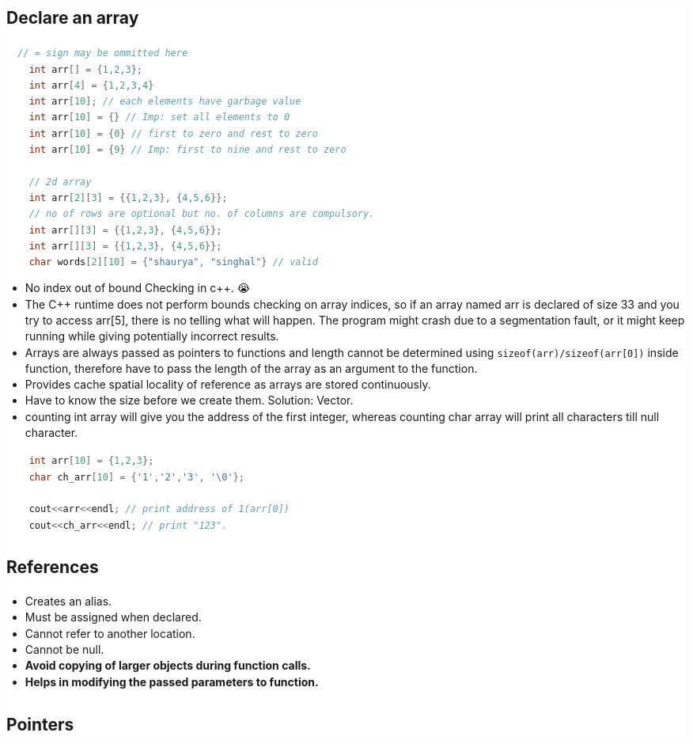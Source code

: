 ## Declare an array

```cpp
  // = sign may be ommitted here
	int arr[] = {1,2,3};
	int arr[4] = {1,2,3,4}
	int arr[10]; // each elements have garbage value
	int arr[10] = {} // Imp: set all elements to 0
	int arr[10] = {0} // first to zero and rest to zero
	int arr[10] = {9} // Imp: first to nine and rest to zero

	// 2d array
	int arr[2][3] = {{1,2,3}, {4,5,6}};
	// no of rows are optional but no. of columns are compulsory.
	int arr[][3] = {{1,2,3}, {4,5,6}};
	int arr[][3] = {{1,2,3}, {4,5,6}};
	char words[2][10] = {"shaurya", "singhal"} // valid
```

- No index out of bound Checking in c++. 😭
- The C++ runtime does not perform bounds checking on array indices, so if an array named arr is declared of size 33 and you try to access arr[5], there is no telling what will happen. The program might crash due to a segmentation fault, or it might keep running while giving potentially incorrect results.
- Arrays are always passed as pointers to functions and length cannot be determined using `sizeof(arr)/sizeof(arr[0])` inside function, therefore have to pass the length of the array as an argument to the function.
- Provides cache spatial locality of reference as arrays are stored continuously.
- Have to know the size before we create them. Solution: Vector.
- counting int array will give you the address of the first integer, whereas counting char array will print all characters till null character.

```cpp
	int arr[10] = {1,2,3};
	char ch_arr[10] = {'1','2','3', '\0'};

	cout<<arr<<endl; // print address of 1(arr[0])
	cout<<ch_arr<<endl; // print "123".

```

## References

- Creates an alias.
- Must be assigned when declared.
- Cannot refer to another location.
- Cannot be null.
- **Avoid copying of larger objects during function calls.**
- **Helps in modifying the passed parameters to function.**

## Pointers
